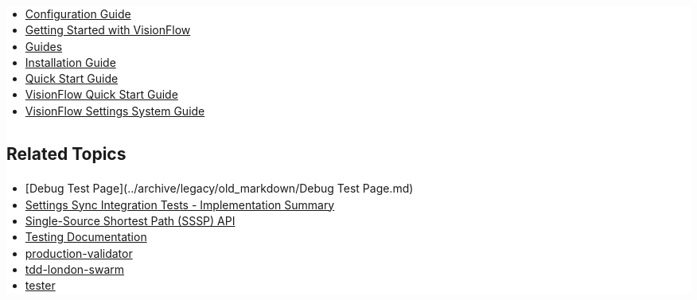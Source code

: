 - [Configuration Guide](../getting-started/configuration.md)
- [Getting Started with VisionFlow](../getting-started/index.md)
- [Guides](../guides/README.md)
- [Installation Guide](../getting-started/installation.md)
- [Quick Start Guide](../getting-started/quickstart.md)
- [VisionFlow Quick Start Guide](../guides/quick-start.md)
- [VisionFlow Settings System Guide](../guides/settings-guide.md)

## Related Topics

- [Debug Test Page](../archive/legacy/old_markdown/Debug Test Page.md)
- [Settings Sync Integration Tests - Implementation Summary](../INTEGRATION_TEST_SUMMARY.md)
- [Single-Source Shortest Path (SSSP) API](../api/shortest-path-api.md)
- [Testing Documentation](../development/testing.md)
- [production-validator](../reference/agents/testing/validation/production-validator.md)
- [tdd-london-swarm](../reference/agents/testing/unit/tdd-london-swarm.md)
- [tester](../reference/agents/core/tester.md)
